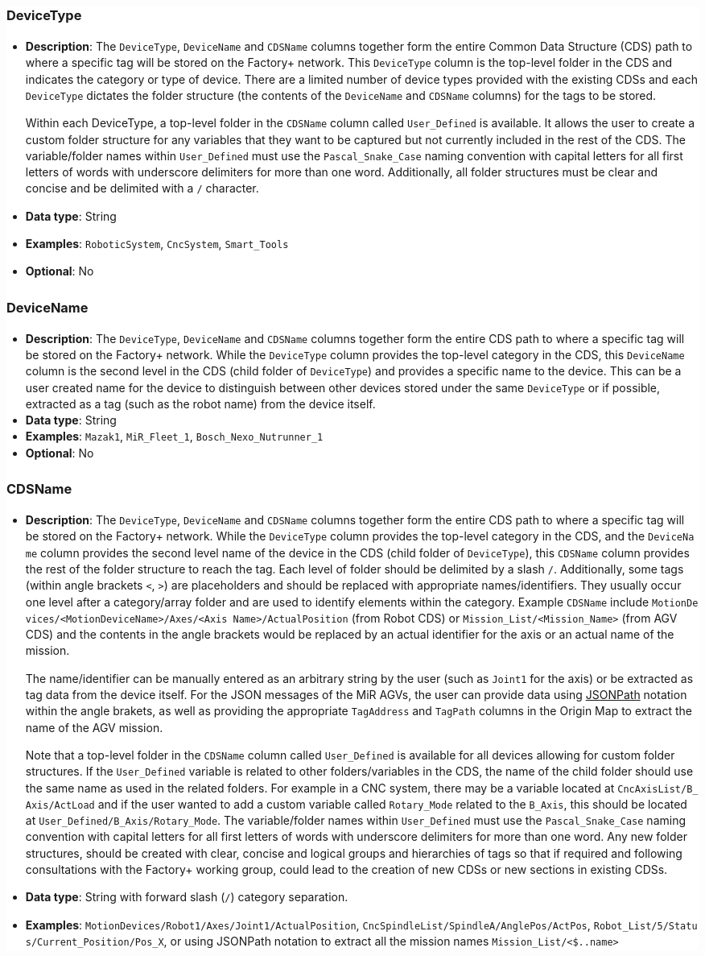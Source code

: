 ### DeviceType
- **Description**: The `DeviceType`, `DeviceName` and `CDSName` columns together form the entire Common Data Structure (CDS) path to where a specific tag will be stored on the Factory+ network. This `DeviceType` column is the top-level folder in the CDS and indicates the category or type of device. There are a limited number of device types provided with the existing CDSs and each `DeviceType` dictates the folder structure (the contents of the `DeviceName` and `CDSName` columns) for the tags to be stored.

  Within each DeviceType, a top-level folder in the `CDSName` column called `User_Defined` is available. It allows the user to create a custom folder structure for any variables that they want to be captured but not currently included in the rest of the CDS. The variable/folder names within `User_Defined` must use the `Pascal_Snake_Case` naming convention with capital letters for all first letters of words with underscore delimiters for more than one word. Additionally, all folder structures must be clear and concise and be delimited with a `/` character.

- **Data type**: String
- **Examples**: `RoboticSystem`, `CncSystem`, `Smart_Tools`
- **Optional**: No

### DeviceName
- **Description**: The `DeviceType`, `DeviceName` and `CDSName` columns together form the entire CDS path to where a specific tag will be stored on the Factory+ network. While the `DeviceType` column provides the top-level category in the CDS, this `DeviceName` column is the second level in the CDS (child folder of `DeviceType`) and provides a specific name to the device. This can be a user created name for the device to distinguish between other devices stored under the same `DeviceType` or if possible, extracted as a tag (such as the robot name) from the device itself.
- **Data type**: String
- **Examples**: `Mazak1`, `MiR_Fleet_1`, `Bosch_Nexo_Nutrunner_1`
- **Optional**: No

### CDSName
- **Description**: The `DeviceType`, `DeviceName` and `CDSName` columns together form the entire CDS path to where a specific tag will be stored on the Factory+ network. While the `DeviceType` column provides the top-level category in the CDS, and the `DeviceName` column provides the second level name of the device in the CDS (child folder of `DeviceType`), this `CDSName` column provides the rest of the folder structure to reach the tag. Each level of folder should be delimited by a slash `/`. Additionally, some tags (within angle brackets `<`, `>`) are placeholders and should be replaced with appropriate names/identifiers. They usually occur one level after a category/array folder and are used to identify elements within the category. Example `CDSName` include `MotionDevices/<MotionDeviceName>/Axes/<Axis Name>/ActualPosition` (from Robot CDS) or `Mission_List/<Mission_Name>` (from AGV CDS) and the contents in the angle brackets would be replaced by an actual identifier for the axis or an actual name of the mission.

	The name/identifier can be manually entered as an arbitrary string by the user (such as `Joint1` for the axis) or be extracted as tag data from the device itself. For the JSON messages of the MiR AGVs, the user can provide data using [JSONPath](https://support.smartbear.com/alertsite/docs/monitors/api/endpoint/jsonpath.html) notation within the angle brakets, as well as providing the appropriate `TagAddress` and `TagPath` columns in the Origin Map to extract the name of the AGV mission.

	Note that a top-level folder in the `CDSName` column called `User_Defined` is available for all devices allowing for custom folder structures. If the `User_Defined` variable is related to other folders/variables in the CDS, the name of the child folder should use the same name as used in the related folders. For example in a CNC system, there may be a variable located at `CncAxisList/B_Axis/ActLoad` and if the user wanted to add a custom variable called `Rotary_Mode` related to the `B_Axis`, this should be located at `User_Defined/B_Axis/Rotary_Mode`. The variable/folder names within `User_Defined` must use the `Pascal_Snake_Case` naming convention with capital letters for all first letters of words with underscore delimiters for more than one word. Any new folder structures, should be created with clear, concise and logical groups and hierarchies of tags so that if required and following consultations with the Factory+ working group, could lead to the creation of new CDSs or new sections in existing CDSs.
- **Data type**: String with forward slash (`/`) category separation.
- **Examples**: `MotionDevices/Robot1/Axes/Joint1/ActualPosition`, `CncSpindleList/SpindleA/AnglePos/ActPos`, `Robot_List/5/Status/Current_Position/Pos_X`, or using JSONPath notation to extract all the mission names `Mission_List/<$..name>`